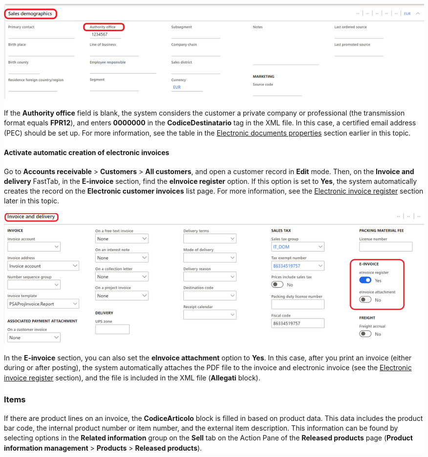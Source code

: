 ![Authority office field on the Sales demographics FastTab of a customer record](media/emea-ita-electronic-invocies-customer-authority-office.png)

If the **Authority office** field is blank, the system considers the customer a private company or professional (the transmission format equals **FPR12**), and enters **0000000** in the **CodiceDestinatario** tag in the XML file. In this case, a certified email address (PEC) should be set up. For more information, see the table in the [Electronic documents properties](#edproperties) section earlier in this topic.

#### Activate automatic creation of electronic invoices

Go to **Accounts receivable** \> **Customers** \> **All customers**, and open a customer record in **Edit** mode. Then, on the **Invoice and delivery** FastTab, in the **E-invoice** section, find the **eInvoice register** option. If this option is set to **Yes**, the system automatically creates the record on the **Electronic customer invoices** list page. For more information, see the [Electronic invoice register](#einvoiceregister) section later in this topic.

![E-invoice section on the Invoice and delivery FastTab of a customer record](media/emea-ita-electronic-invocies-customer-e-invoice.png)

In the **E-invoice** section, you can also set the **eInvoice attachment** option to **Yes**. In this case, after you print an invoice (either during or after posting), the system automatically attaches the PDF file to the invoice and electronic invoice (see the [Electronic invoice register](#einvoiceregister) section), and the file is included in the XML file (**Allegati** block).

### <a id="items"></a>Items

If there are product lines on an invoice, the **CodiceArticolo** block is filled in based on product data. This data includes the product bar code, the internal product number or item number, and the external item description. This information can be found by selecting options in the **Related information** group on the **Sell** tab on the Action Pane of the **Released products** page (**Product information management** \> **Products** \> **Released products**).

